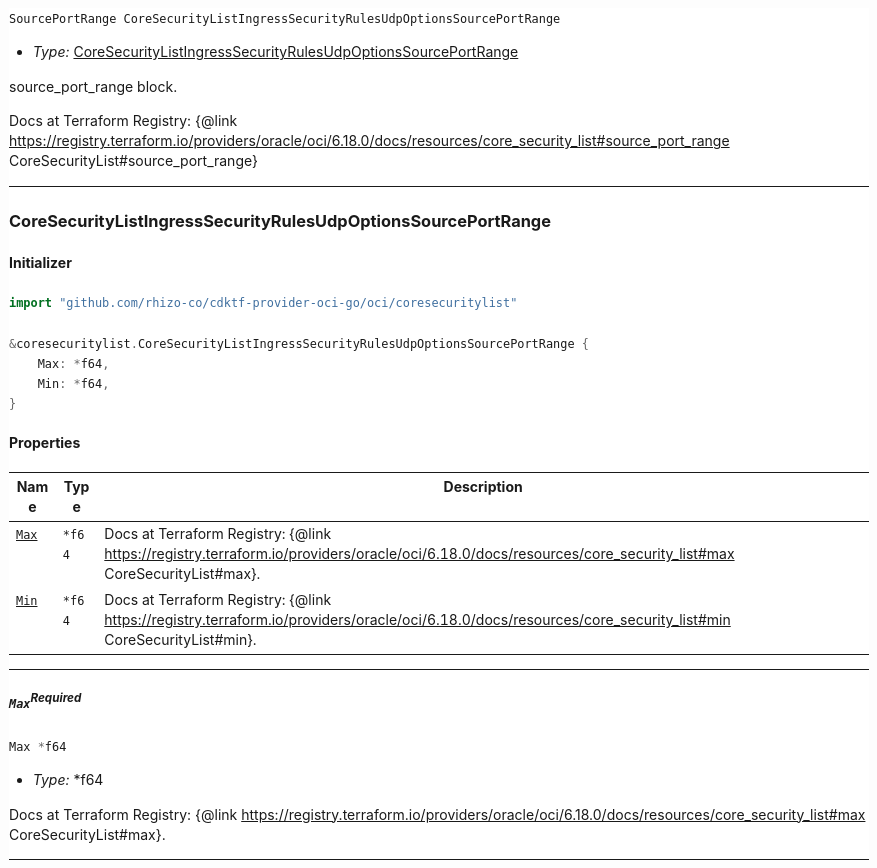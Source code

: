 ```go
SourcePortRange CoreSecurityListIngressSecurityRulesUdpOptionsSourcePortRange
```

- *Type:* <a href="#rhizo-co-terraform-provider-oci.coreSecurityList.CoreSecurityListIngressSecurityRulesUdpOptionsSourcePortRange">CoreSecurityListIngressSecurityRulesUdpOptionsSourcePortRange</a>

source_port_range block.

Docs at Terraform Registry: {@link https://registry.terraform.io/providers/oracle/oci/6.18.0/docs/resources/core_security_list#source_port_range CoreSecurityList#source_port_range}

---

### CoreSecurityListIngressSecurityRulesUdpOptionsSourcePortRange <a name="CoreSecurityListIngressSecurityRulesUdpOptionsSourcePortRange" id="rhizo-co-terraform-provider-oci.coreSecurityList.CoreSecurityListIngressSecurityRulesUdpOptionsSourcePortRange"></a>

#### Initializer <a name="Initializer" id="rhizo-co-terraform-provider-oci.coreSecurityList.CoreSecurityListIngressSecurityRulesUdpOptionsSourcePortRange.Initializer"></a>

```go
import "github.com/rhizo-co/cdktf-provider-oci-go/oci/coresecuritylist"

&coresecuritylist.CoreSecurityListIngressSecurityRulesUdpOptionsSourcePortRange {
	Max: *f64,
	Min: *f64,
}
```

#### Properties <a name="Properties" id="Properties"></a>

| **Name** | **Type** | **Description** |
| --- | --- | --- |
| <code><a href="#rhizo-co-terraform-provider-oci.coreSecurityList.CoreSecurityListIngressSecurityRulesUdpOptionsSourcePortRange.property.max">Max</a></code> | <code>*f64</code> | Docs at Terraform Registry: {@link https://registry.terraform.io/providers/oracle/oci/6.18.0/docs/resources/core_security_list#max CoreSecurityList#max}. |
| <code><a href="#rhizo-co-terraform-provider-oci.coreSecurityList.CoreSecurityListIngressSecurityRulesUdpOptionsSourcePortRange.property.min">Min</a></code> | <code>*f64</code> | Docs at Terraform Registry: {@link https://registry.terraform.io/providers/oracle/oci/6.18.0/docs/resources/core_security_list#min CoreSecurityList#min}. |

---

##### `Max`<sup>Required</sup> <a name="Max" id="rhizo-co-terraform-provider-oci.coreSecurityList.CoreSecurityListIngressSecurityRulesUdpOptionsSourcePortRange.property.max"></a>

```go
Max *f64
```

- *Type:* *f64

Docs at Terraform Registry: {@link https://registry.terraform.io/providers/oracle/oci/6.18.0/docs/resources/core_security_list#max CoreSecurityList#max}.

---
